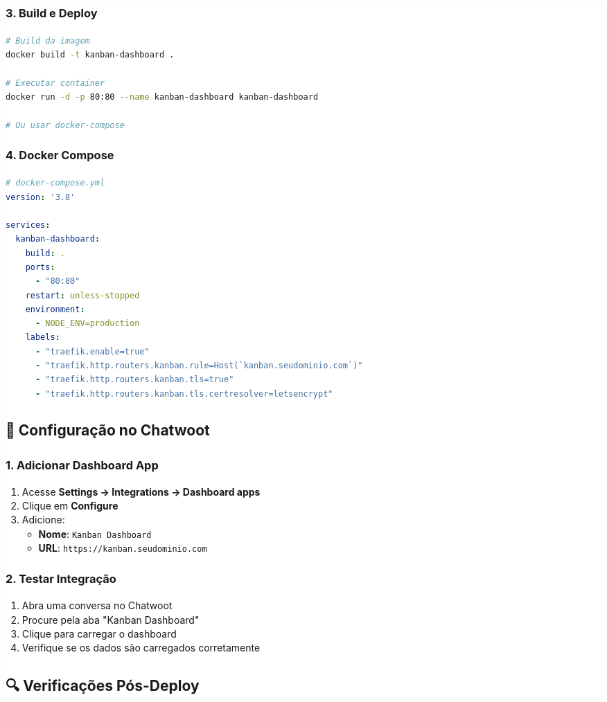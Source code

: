 ### 3. Build e Deploy
```bash
# Build da imagem
docker build -t kanban-dashboard .

# Executar container
docker run -d -p 80:80 --name kanban-dashboard kanban-dashboard

# Ou usar docker-compose
```

### 4. Docker Compose
```yaml
# docker-compose.yml
version: '3.8'

services:
  kanban-dashboard:
    build: .
    ports:
      - "80:80"
    restart: unless-stopped
    environment:
      - NODE_ENV=production
    labels:
      - "traefik.enable=true"
      - "traefik.http.routers.kanban.rule=Host(`kanban.seudominio.com`)"
      - "traefik.http.routers.kanban.tls=true"
      - "traefik.http.routers.kanban.tls.certresolver=letsencrypt"
```

## 🔧 Configuração no Chatwoot

### 1. Adicionar Dashboard App

1. Acesse **Settings → Integrations → Dashboard apps**
2. Clique em **Configure**
3. Adicione:
   - **Nome**: `Kanban Dashboard`
   - **URL**: `https://kanban.seudominio.com`

### 2. Testar Integração

1. Abra uma conversa no Chatwoot
2. Procure pela aba "Kanban Dashboard"
3. Clique para carregar o dashboard
4. Verifique se os dados são carregados corretamente

## 🔍 Verificações Pós-Deploy
